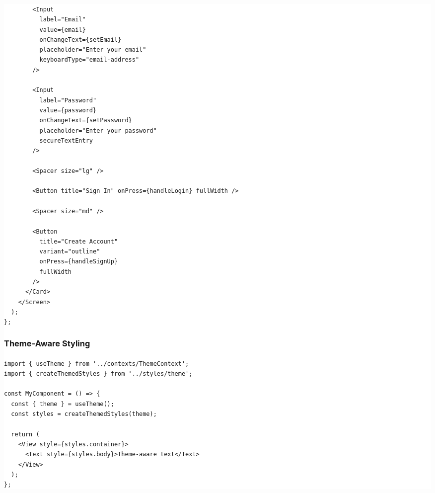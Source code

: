 ```tsx
        <Input
          label="Email"
          value={email}
          onChangeText={setEmail}
          placeholder="Enter your email"
          keyboardType="email-address"
        />

        <Input
          label="Password"
          value={password}
          onChangeText={setPassword}
          placeholder="Enter your password"
          secureTextEntry
        />

        <Spacer size="lg" />

        <Button title="Sign In" onPress={handleLogin} fullWidth />

        <Spacer size="md" />

        <Button
          title="Create Account"
          variant="outline"
          onPress={handleSignUp}
          fullWidth
        />
      </Card>
    </Screen>
  );
};
```

### Theme-Aware Styling

```tsx
import { useTheme } from '../contexts/ThemeContext';
import { createThemedStyles } from '../styles/theme';

const MyComponent = () => {
  const { theme } = useTheme();
  const styles = createThemedStyles(theme);

  return (
    <View style={styles.container}>
      <Text style={styles.body}>Theme-aware text</Text>
    </View>
  );
};
```
